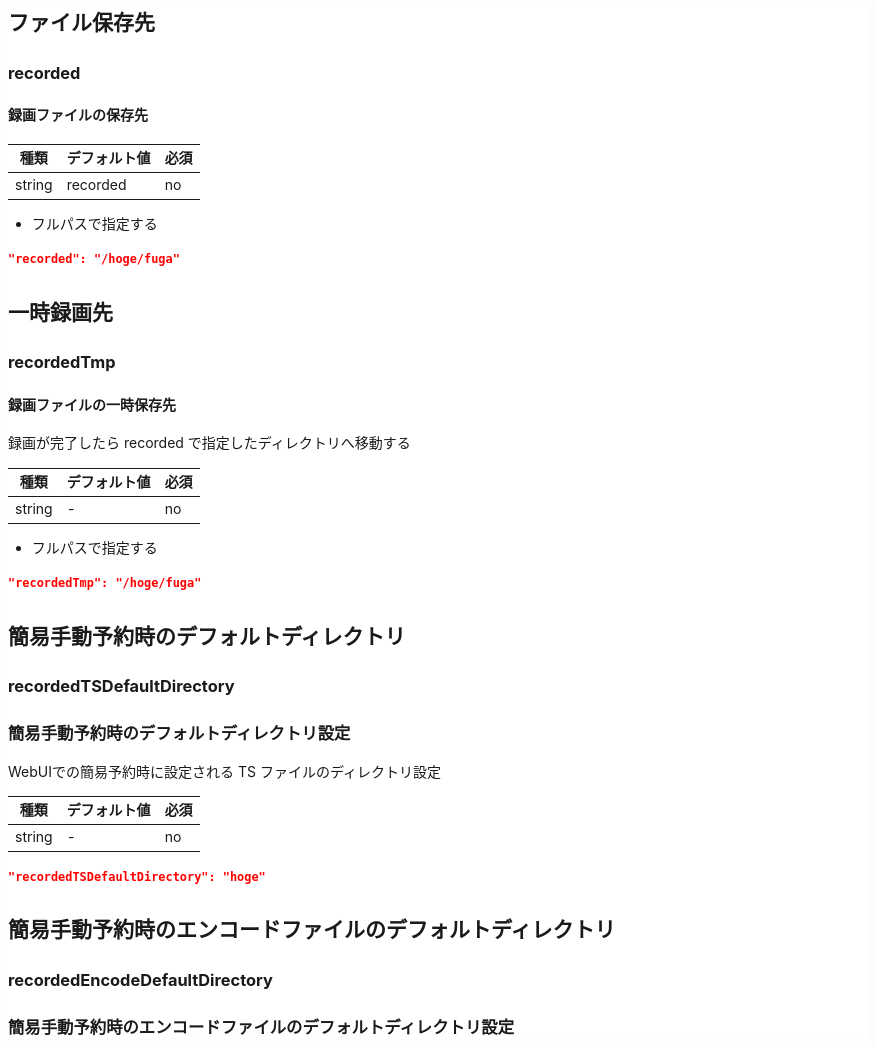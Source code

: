 ## ファイル保存先
### recorded
#### 録画ファイルの保存先

| 種類 | デフォルト値 | 必須 |
| --- | ---------- | --- |
| string | recorded | no |

- フルパスで指定する

```json
"recorded": "/hoge/fuga"
```

## 一時録画先
### recordedTmp
#### 録画ファイルの一時保存先

録画が完了したら recorded で指定したディレクトリへ移動する

| 種類 | デフォルト値 | 必須 |
| --- | ---------- | --- |
| string | - | no |

- フルパスで指定する

```json
"recordedTmp": "/hoge/fuga"
```

## 簡易手動予約時のデフォルトディレクトリ
### recordedTSDefaultDirectory
### 簡易手動予約時のデフォルトディレクトリ設定

WebUIでの簡易予約時に設定される TS ファイルのディレクトリ設定

| 種類 | デフォルト値 | 必須 |
| --- | ---------- | --- |
| string | - | no |

```json
"recordedTSDefaultDirectory": "hoge"
```

## 簡易手動予約時のエンコードファイルのデフォルトディレクトリ
### recordedEncodeDefaultDirectory
### 簡易手動予約時のエンコードファイルのデフォルトディレクトリ設定
